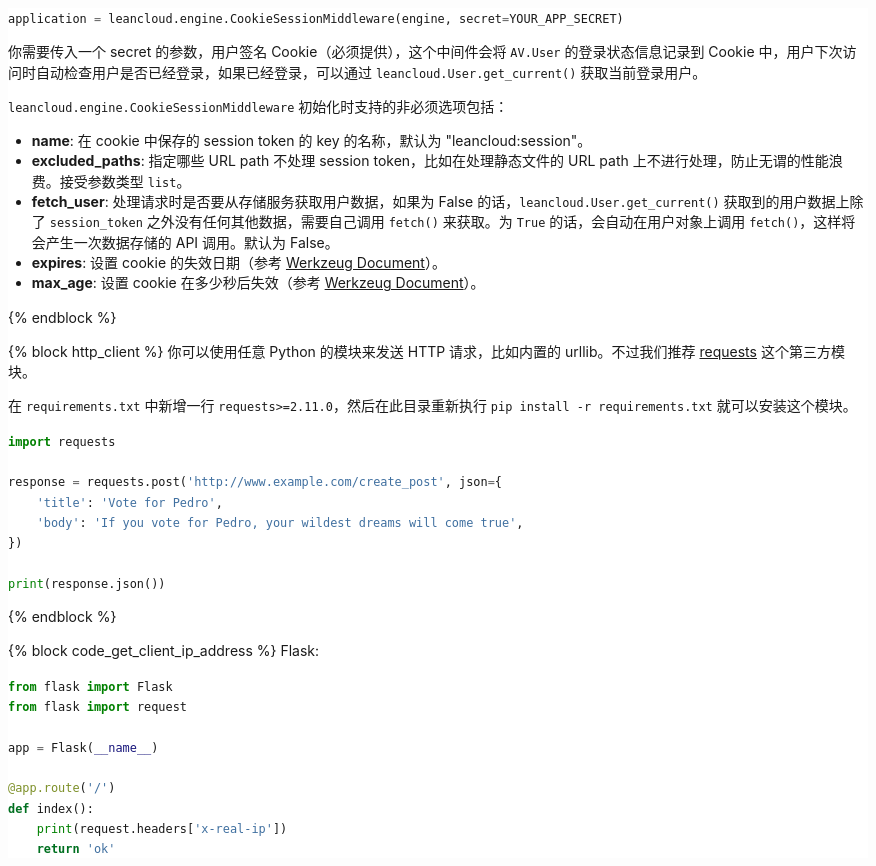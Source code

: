 ```python
application = leancloud.engine.CookieSessionMiddleware(engine, secret=YOUR_APP_SECRET)
```

你需要传入一个 secret 的参数，用户签名 Cookie（必须提供），这个中间件会将 `AV.User` 的登录状态信息记录到 Cookie 中，用户下次访问时自动检查用户是否已经登录，如果已经登录，可以通过 `leancloud.User.get_current()` 获取当前登录用户。

`leancloud.engine.CookieSessionMiddleware` 初始化时支持的非必须选项包括：

* **name**: 在 cookie 中保存的 session token 的 key 的名称，默认为 "leancloud:session"。
* **excluded_paths**: 指定哪些 URL path 不处理 session token，比如在处理静态文件的 URL path 上不进行处理，防止无谓的性能浪费。接受参数类型 `list`。
* **fetch_user**: 处理请求时是否要从存储服务获取用户数据，如果为 False 的话，`leancloud.User.get_current()` 获取到的用户数据上除了 `session_token` 之外没有任何其他数据，需要自己调用 `fetch()` 来获取。为 `True` 的话，会自动在用户对象上调用 `fetch()`，这样将会产生一次数据存储的 API 调用。默认为 False。
* **expires**: 设置 cookie 的失效日期（参考 [Werkzeug Document](http://werkzeug.pocoo.org/docs/0.12/http/#werkzeug.http.dump_cookie)）。
* **max_age**: 设置 cookie 在多少秒后失效（参考 [Werkzeug Document](http://werkzeug.pocoo.org/docs/0.12/http/#werkzeug.http.dump_cookie)）。

{% endblock %}


{% block http_client %}
你可以使用任意 Python 的模块来发送 HTTP 请求，比如内置的 urllib。不过我们推荐 [requests](http://www.python-requests.org/) 这个第三方模块。

在 `requirements.txt` 中新增一行 `requests>=2.11.0`，然后在此目录重新执行 `pip install -r requirements.txt` 就可以安装这个模块。

```python
import requests

response = requests.post('http://www.example.com/create_post', json={
    'title': 'Vote for Pedro',
    'body': 'If you vote for Pedro, your wildest dreams will come true',
})

print(response.json())
```

{% endblock %}

{% block code_get_client_ip_address %}
Flask:

```python
from flask import Flask
from flask import request

app = Flask(__name__)

@app.route('/')
def index():
    print(request.headers['x-real-ip'])
    return 'ok'
```
